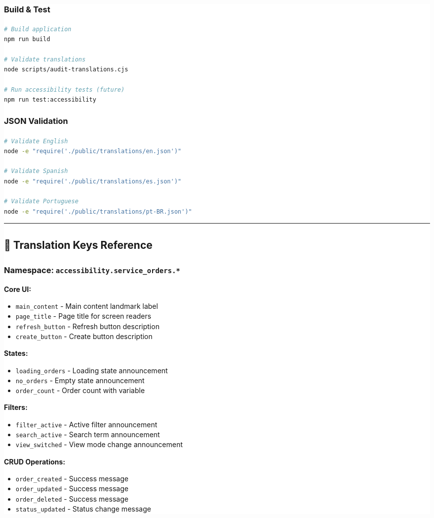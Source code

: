 ### Build & Test
```bash
# Build application
npm run build

# Validate translations
node scripts/audit-translations.cjs

# Run accessibility tests (future)
npm run test:accessibility
```

### JSON Validation
```bash
# Validate English
node -e "require('./public/translations/en.json')"

# Validate Spanish
node -e "require('./public/translations/es.json')"

# Validate Portuguese
node -e "require('./public/translations/pt-BR.json')"
```

---

## 📝 Translation Keys Reference

### Namespace: `accessibility.service_orders.*`

**Core UI:**
- `main_content` - Main content landmark label
- `page_title` - Page title for screen readers
- `refresh_button` - Refresh button description
- `create_button` - Create button description

**States:**
- `loading_orders` - Loading state announcement
- `no_orders` - Empty state announcement
- `order_count` - Order count with variable

**Filters:**
- `filter_active` - Active filter announcement
- `search_active` - Search term announcement
- `view_switched` - View mode change announcement

**CRUD Operations:**
- `order_created` - Success message
- `order_updated` - Success message
- `order_deleted` - Success message
- `status_updated` - Status change message
